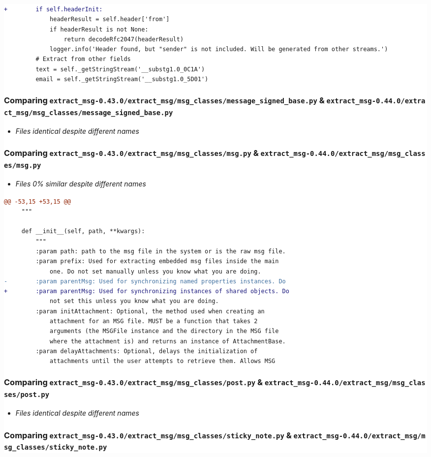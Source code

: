 ```diff
+        if self.headerInit:
             headerResult = self.header['from']
             if headerResult is not None:
                 return decodeRfc2047(headerResult)
             logger.info('Header found, but "sender" is not included. Will be generated from other streams.')
         # Extract from other fields
         text = self._getStringStream('__substg1.0_0C1A')
         email = self._getStringStream('__substg1.0_5D01')
```

### Comparing `extract_msg-0.43.0/extract_msg/msg_classes/message_signed_base.py` & `extract_msg-0.44.0/extract_msg/msg_classes/message_signed_base.py`

 * *Files identical despite different names*

### Comparing `extract_msg-0.43.0/extract_msg/msg_classes/msg.py` & `extract_msg-0.44.0/extract_msg/msg_classes/msg.py`

 * *Files 0% similar despite different names*

```diff
@@ -53,15 +53,15 @@
     """
 
     def __init__(self, path, **kwargs):
         """
         :param path: path to the msg file in the system or is the raw msg file.
         :param prefix: Used for extracting embedded msg files inside the main
             one. Do not set manually unless you know what you are doing.
-        :param parentMsg: Used for synchronizing named properties instances. Do
+        :param parentMsg: Used for synchronizing instances of shared objects. Do
             not set this unless you know what you are doing.
         :param initAttachment: Optional, the method used when creating an
             attachment for an MSG file. MUST be a function that takes 2
             arguments (the MSGFile instance and the directory in the MSG file
             where the attachment is) and returns an instance of AttachmentBase.
         :param delayAttachments: Optional, delays the initialization of
             attachments until the user attempts to retrieve them. Allows MSG
```

### Comparing `extract_msg-0.43.0/extract_msg/msg_classes/post.py` & `extract_msg-0.44.0/extract_msg/msg_classes/post.py`

 * *Files identical despite different names*

### Comparing `extract_msg-0.43.0/extract_msg/msg_classes/sticky_note.py` & `extract_msg-0.44.0/extract_msg/msg_classes/sticky_note.py`
